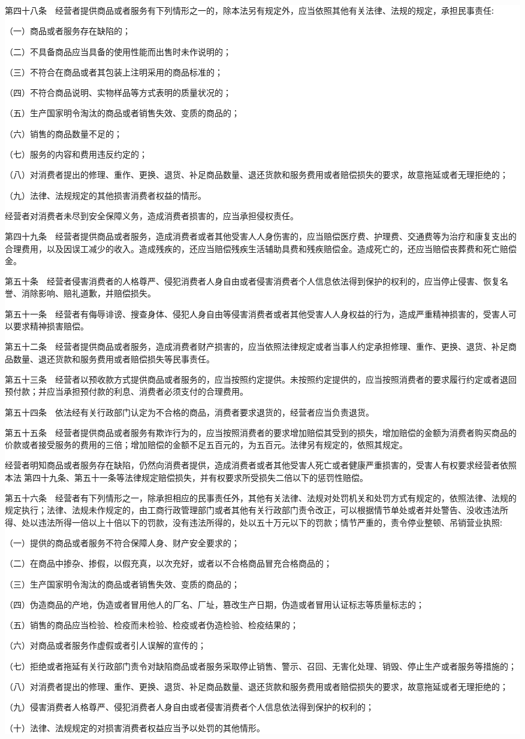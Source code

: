 
第四十八条　经营者提供商品或者服务有下列情形之一的，除本法另有规定外，应当依照其他有关法律、法规的规定，承担民事责任:

（一）商品或者服务存在缺陷的；

（二）不具备商品应当具备的使用性能而出售时未作说明的；

（三）不符合在商品或者其包装上注明采用的商品标准的；

（四）不符合商品说明、实物样品等方式表明的质量状况的；

（五）生产国家明令淘汰的商品或者销售失效、变质的商品的；

（六）销售的商品数量不足的；

（七）服务的内容和费用违反约定的；

（八）对消费者提出的修理、重作、更换、退货、补足商品数量、退还货款和服务费用或者赔偿损失的要求，故意拖延或者无理拒绝的；

（九）法律、法规规定的其他损害消费者权益的情形。

经营者对消费者未尽到安全保障义务，造成消费者损害的，应当承担侵权责任。

第四十九条　经营者提供商品或者服务，造成消费者或者其他受害人人身伤害的，应当赔偿医疗费、护理费、交通费等为治疗和康复支出的合理费用，以及因误工减少的收入。造成残疾的，还应当赔偿残疾生活辅助具费和残疾赔偿金。造成死亡的，还应当赔偿丧葬费和死亡赔偿金。

第五十条　经营者侵害消费者的人格尊严、侵犯消费者人身自由或者侵害消费者个人信息依法得到保护的权利的，应当停止侵害、恢复名誉、消除影响、赔礼道歉，并赔偿损失。

第五十一条　经营者有侮辱诽谤、搜查身体、侵犯人身自由等侵害消费者或者其他受害人人身权益的行为，造成严重精神损害的，受害人可以要求精神损害赔偿。

第五十二条　经营者提供商品或者服务，造成消费者财产损害的，应当依照法律规定或者当事人约定承担修理、重作、更换、退货、补足商品数量、退还货款和服务费用或者赔偿损失等民事责任。

第五十三条　经营者以预收款方式提供商品或者服务的，应当按照约定提供。未按照约定提供的，应当按照消费者的要求履行约定或者退回预付款；并应当承担预付款的利息、消费者必须支付的合理费用。

第五十四条　依法经有关行政部门认定为不合格的商品，消费者要求退货的，经营者应当负责退货。

第五十五条　经营者提供商品或者服务有欺诈行为的，应当按照消费者的要求增加赔偿其受到的损失，增加赔偿的金额为消费者购买商品的价款或者接受服务的费用的三倍；增加赔偿的金额不足五百元的，为五百元。法律另有规定的，依照其规定。

经营者明知商品或者服务存在缺陷，仍然向消费者提供，造成消费者或者其他受害人死亡或者健康严重损害的，受害人有权要求经营者依照本法 第四十九条、第五十一条等法律规定赔偿损失，并有权要求所受损失二倍以下的惩罚性赔偿。

第五十六条　经营者有下列情形之一，除承担相应的民事责任外，其他有关法律、法规对处罚机关和处罚方式有规定的，依照法律、法规的规定执行；法律、法规未作规定的，由工商行政管理部门或者其他有关行政部门责令改正，可以根据情节单处或者并处警告、没收违法所得、处以违法所得一倍以上十倍以下的罚款，没有违法所得的，处以五十万元以下的罚款；情节严重的，责令停业整顿、吊销营业执照:

（一）提供的商品或者服务不符合保障人身、财产安全要求的；

（二）在商品中掺杂、掺假，以假充真，以次充好，或者以不合格商品冒充合格商品的；

（三）生产国家明令淘汰的商品或者销售失效、变质的商品的；

（四）伪造商品的产地，伪造或者冒用他人的厂名、厂址，篡改生产日期，伪造或者冒用认证标志等质量标志的；

（五）销售的商品应当检验、检疫而未检验、检疫或者伪造检验、检疫结果的；

（六）对商品或者服务作虚假或者引人误解的宣传的；

（七）拒绝或者拖延有关行政部门责令对缺陷商品或者服务采取停止销售、警示、召回、无害化处理、销毁、停止生产或者服务等措施的；

（八）对消费者提出的修理、重作、更换、退货、补足商品数量、退还货款和服务费用或者赔偿损失的要求，故意拖延或者无理拒绝的；

（九）侵害消费者人格尊严、侵犯消费者人身自由或者侵害消费者个人信息依法得到保护的权利的；

（十）法律、法规规定的对损害消费者权益应当予以处罚的其他情形。
